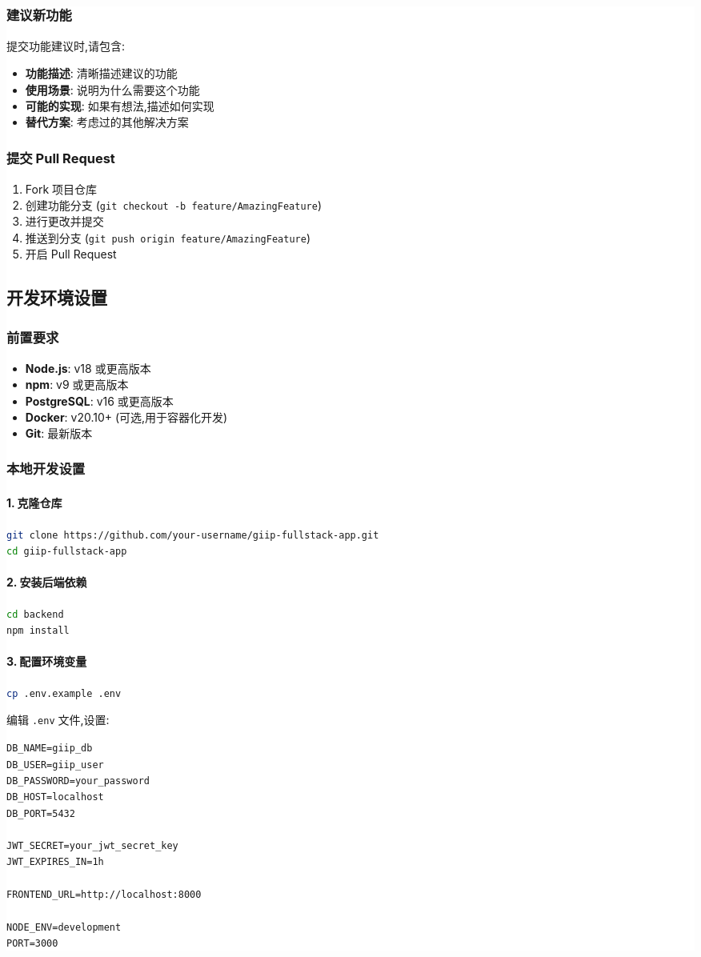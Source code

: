 ### 建议新功能

提交功能建议时,请包含:

- **功能描述**: 清晰描述建议的功能
- **使用场景**: 说明为什么需要这个功能
- **可能的实现**: 如果有想法,描述如何实现
- **替代方案**: 考虑过的其他解决方案

### 提交 Pull Request

1. Fork 项目仓库
2. 创建功能分支 (`git checkout -b feature/AmazingFeature`)
3. 进行更改并提交
4. 推送到分支 (`git push origin feature/AmazingFeature`)
5. 开启 Pull Request

## 开发环境设置

### 前置要求

- **Node.js**: v18 或更高版本
- **npm**: v9 或更高版本
- **PostgreSQL**: v16 或更高版本
- **Docker**: v20.10+ (可选,用于容器化开发)
- **Git**: 最新版本

### 本地开发设置

#### 1. 克隆仓库

```bash
git clone https://github.com/your-username/giip-fullstack-app.git
cd giip-fullstack-app
```

#### 2. 安装后端依赖

```bash
cd backend
npm install
```

#### 3. 配置环境变量

```bash
cp .env.example .env
```

编辑 `.env` 文件,设置:

```env
DB_NAME=giip_db
DB_USER=giip_user
DB_PASSWORD=your_password
DB_HOST=localhost
DB_PORT=5432

JWT_SECRET=your_jwt_secret_key
JWT_EXPIRES_IN=1h

FRONTEND_URL=http://localhost:8000

NODE_ENV=development
PORT=3000
```
